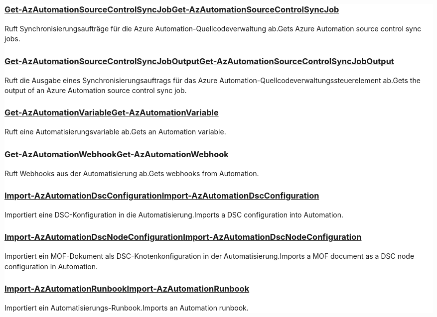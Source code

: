 ### [<span data-ttu-id="b7e15-163">Get-AzAutomationSourceControlSyncJob</span><span class="sxs-lookup"><span data-stu-id="b7e15-163">Get-AzAutomationSourceControlSyncJob</span></span>](Get-AzAutomationSourceControlSyncJob.md)
<span data-ttu-id="b7e15-164">Ruft Synchronisierungsaufträge für die Azure Automation-Quellcodeverwaltung ab.</span><span class="sxs-lookup"><span data-stu-id="b7e15-164">Gets Azure Automation source control sync jobs.</span></span>

### [<span data-ttu-id="b7e15-165">Get-AzAutomationSourceControlSyncJobOutput</span><span class="sxs-lookup"><span data-stu-id="b7e15-165">Get-AzAutomationSourceControlSyncJobOutput</span></span>](Get-AzAutomationSourceControlSyncJobOutput.md)
<span data-ttu-id="b7e15-166">Ruft die Ausgabe eines Synchronisierungsauftrags für das Azure Automation-Quellcodeverwaltungssteuerelement ab.</span><span class="sxs-lookup"><span data-stu-id="b7e15-166">Gets the output of an Azure Automation source control sync job.</span></span>

### [<span data-ttu-id="b7e15-167">Get-AzAutomationVariable</span><span class="sxs-lookup"><span data-stu-id="b7e15-167">Get-AzAutomationVariable</span></span>](Get-AzAutomationVariable.md)
<span data-ttu-id="b7e15-168">Ruft eine Automatisierungsvariable ab.</span><span class="sxs-lookup"><span data-stu-id="b7e15-168">Gets an Automation variable.</span></span>

### [<span data-ttu-id="b7e15-169">Get-AzAutomationWebhook</span><span class="sxs-lookup"><span data-stu-id="b7e15-169">Get-AzAutomationWebhook</span></span>](Get-AzAutomationWebhook.md)
<span data-ttu-id="b7e15-170">Ruft Webhooks aus der Automatisierung ab.</span><span class="sxs-lookup"><span data-stu-id="b7e15-170">Gets webhooks from Automation.</span></span>

### [<span data-ttu-id="b7e15-171">Import-AzAutomationDscConfiguration</span><span class="sxs-lookup"><span data-stu-id="b7e15-171">Import-AzAutomationDscConfiguration</span></span>](Import-AzAutomationDscConfiguration.md)
<span data-ttu-id="b7e15-172">Importiert eine DSC-Konfiguration in die Automatisierung.</span><span class="sxs-lookup"><span data-stu-id="b7e15-172">Imports a DSC configuration into Automation.</span></span>

### [<span data-ttu-id="b7e15-173">Import-AzAutomationDscNodeConfiguration</span><span class="sxs-lookup"><span data-stu-id="b7e15-173">Import-AzAutomationDscNodeConfiguration</span></span>](Import-AzAutomationDscNodeConfiguration.md)
<span data-ttu-id="b7e15-174">Importiert ein MOF-Dokument als DSC-Knotenkonfiguration in der Automatisierung.</span><span class="sxs-lookup"><span data-stu-id="b7e15-174">Imports a MOF document as a DSC node configuration in Automation.</span></span>

### [<span data-ttu-id="b7e15-175">Import-AzAutomationRunbook</span><span class="sxs-lookup"><span data-stu-id="b7e15-175">Import-AzAutomationRunbook</span></span>](Import-AzAutomationRunbook.md)
<span data-ttu-id="b7e15-176">Importiert ein Automatisierungs-Runbook.</span><span class="sxs-lookup"><span data-stu-id="b7e15-176">Imports an Automation runbook.</span></span>
